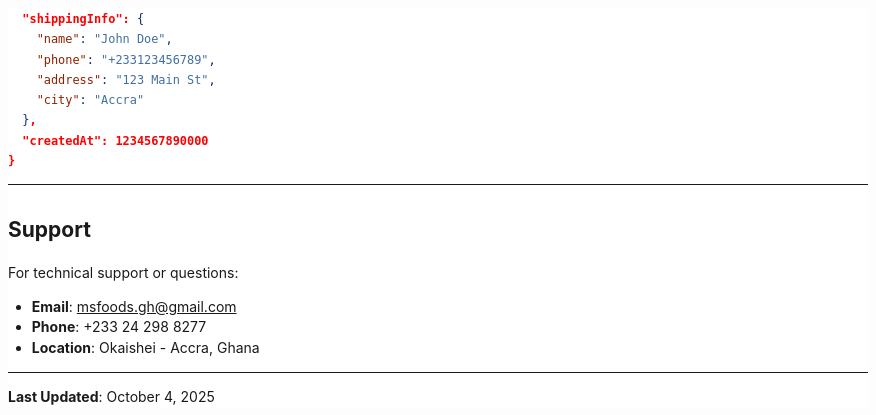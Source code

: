 ```json
  "shippingInfo": {
    "name": "John Doe",
    "phone": "+233123456789",
    "address": "123 Main St",
    "city": "Accra"
  },
  "createdAt": 1234567890000
}
```

---

## Support

For technical support or questions:

- **Email**: msfoods.gh@gmail.com
- **Phone**: +233 24 298 8277
- **Location**: Okaishei - Accra, Ghana

---

**Last Updated**: October 4, 2025
